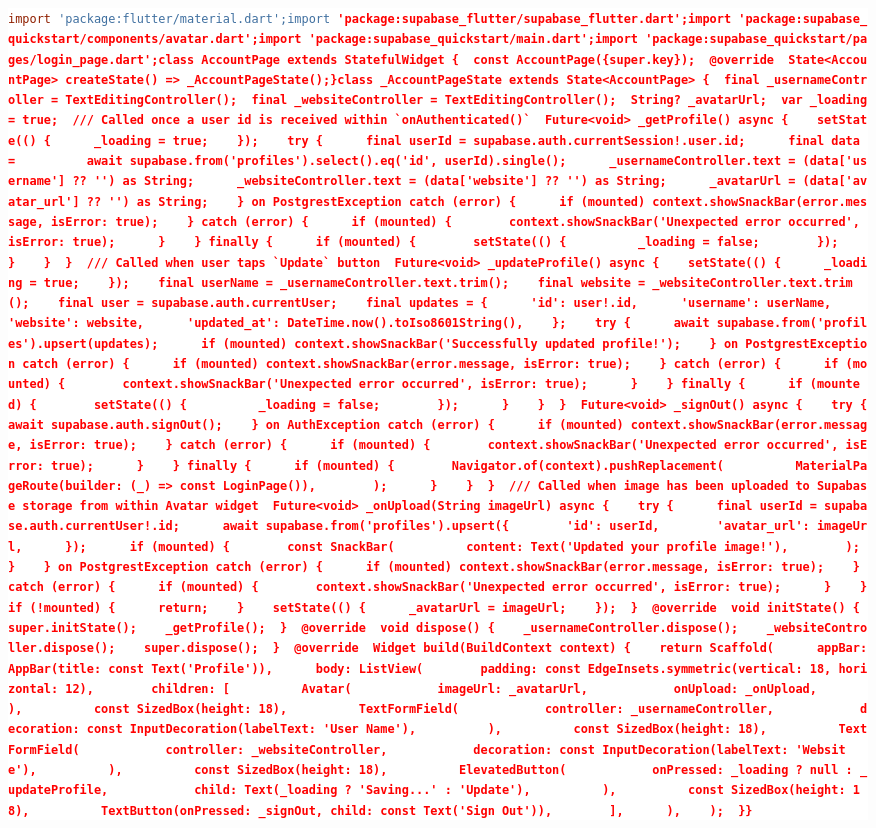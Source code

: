 ```flex
import 'package:flutter/material.dart';import 'package:supabase_flutter/supabase_flutter.dart';import 'package:supabase_quickstart/components/avatar.dart';import 'package:supabase_quickstart/main.dart';import 'package:supabase_quickstart/pages/login_page.dart';class AccountPage extends StatefulWidget {  const AccountPage({super.key});  @override  State<AccountPage> createState() => _AccountPageState();}class _AccountPageState extends State<AccountPage> {  final _usernameController = TextEditingController();  final _websiteController = TextEditingController();  String? _avatarUrl;  var _loading = true;  /// Called once a user id is received within `onAuthenticated()`  Future<void> _getProfile() async {    setState(() {      _loading = true;    });    try {      final userId = supabase.auth.currentSession!.user.id;      final data =          await supabase.from('profiles').select().eq('id', userId).single();      _usernameController.text = (data['username'] ?? '') as String;      _websiteController.text = (data['website'] ?? '') as String;      _avatarUrl = (data['avatar_url'] ?? '') as String;    } on PostgrestException catch (error) {      if (mounted) context.showSnackBar(error.message, isError: true);    } catch (error) {      if (mounted) {        context.showSnackBar('Unexpected error occurred', isError: true);      }    } finally {      if (mounted) {        setState(() {          _loading = false;        });      }    }  }  /// Called when user taps `Update` button  Future<void> _updateProfile() async {    setState(() {      _loading = true;    });    final userName = _usernameController.text.trim();    final website = _websiteController.text.trim();    final user = supabase.auth.currentUser;    final updates = {      'id': user!.id,      'username': userName,      'website': website,      'updated_at': DateTime.now().toIso8601String(),    };    try {      await supabase.from('profiles').upsert(updates);      if (mounted) context.showSnackBar('Successfully updated profile!');    } on PostgrestException catch (error) {      if (mounted) context.showSnackBar(error.message, isError: true);    } catch (error) {      if (mounted) {        context.showSnackBar('Unexpected error occurred', isError: true);      }    } finally {      if (mounted) {        setState(() {          _loading = false;        });      }    }  }  Future<void> _signOut() async {    try {      await supabase.auth.signOut();    } on AuthException catch (error) {      if (mounted) context.showSnackBar(error.message, isError: true);    } catch (error) {      if (mounted) {        context.showSnackBar('Unexpected error occurred', isError: true);      }    } finally {      if (mounted) {        Navigator.of(context).pushReplacement(          MaterialPageRoute(builder: (_) => const LoginPage()),        );      }    }  }  /// Called when image has been uploaded to Supabase storage from within Avatar widget  Future<void> _onUpload(String imageUrl) async {    try {      final userId = supabase.auth.currentUser!.id;      await supabase.from('profiles').upsert({        'id': userId,        'avatar_url': imageUrl,      });      if (mounted) {        const SnackBar(          content: Text('Updated your profile image!'),        );      }    } on PostgrestException catch (error) {      if (mounted) context.showSnackBar(error.message, isError: true);    } catch (error) {      if (mounted) {        context.showSnackBar('Unexpected error occurred', isError: true);      }    }    if (!mounted) {      return;    }    setState(() {      _avatarUrl = imageUrl;    });  }  @override  void initState() {    super.initState();    _getProfile();  }  @override  void dispose() {    _usernameController.dispose();    _websiteController.dispose();    super.dispose();  }  @override  Widget build(BuildContext context) {    return Scaffold(      appBar: AppBar(title: const Text('Profile')),      body: ListView(        padding: const EdgeInsets.symmetric(vertical: 18, horizontal: 12),        children: [          Avatar(            imageUrl: _avatarUrl,            onUpload: _onUpload,          ),          const SizedBox(height: 18),          TextFormField(            controller: _usernameController,            decoration: const InputDecoration(labelText: 'User Name'),          ),          const SizedBox(height: 18),          TextFormField(            controller: _websiteController,            decoration: const InputDecoration(labelText: 'Website'),          ),          const SizedBox(height: 18),          ElevatedButton(            onPressed: _loading ? null : _updateProfile,            child: Text(_loading ? 'Saving...' : 'Update'),          ),          const SizedBox(height: 18),          TextButton(onPressed: _signOut, child: const Text('Sign Out')),        ],      ),    );  }}
```
